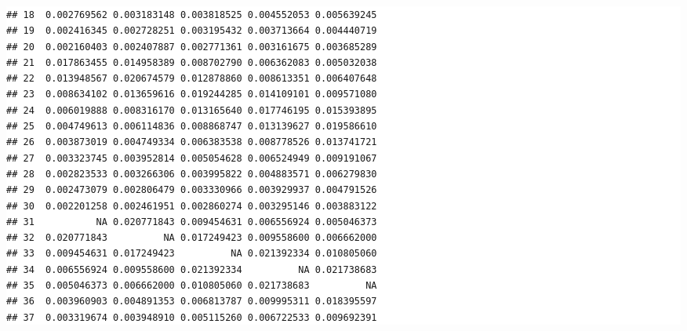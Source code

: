     ## 18  0.002769562 0.003183148 0.003818525 0.004552053 0.005639245
    ## 19  0.002416345 0.002728251 0.003195432 0.003713664 0.004440719
    ## 20  0.002160403 0.002407887 0.002771361 0.003161675 0.003685289
    ## 21  0.017863455 0.014958389 0.008702790 0.006362083 0.005032038
    ## 22  0.013948567 0.020674579 0.012878860 0.008613351 0.006407648
    ## 23  0.008634102 0.013659616 0.019244285 0.014109101 0.009571080
    ## 24  0.006019888 0.008316170 0.013165640 0.017746195 0.015393895
    ## 25  0.004749613 0.006114836 0.008868747 0.013139627 0.019586610
    ## 26  0.003873019 0.004749334 0.006383538 0.008778526 0.013741721
    ## 27  0.003323745 0.003952814 0.005054628 0.006524949 0.009191067
    ## 28  0.002823533 0.003266306 0.003995822 0.004883571 0.006279830
    ## 29  0.002473079 0.002806479 0.003330966 0.003929937 0.004791526
    ## 30  0.002201258 0.002461951 0.002860274 0.003295146 0.003883122
    ## 31           NA 0.020771843 0.009454631 0.006556924 0.005046373
    ## 32  0.020771843          NA 0.017249423 0.009558600 0.006662000
    ## 33  0.009454631 0.017249423          NA 0.021392334 0.010805060
    ## 34  0.006556924 0.009558600 0.021392334          NA 0.021738683
    ## 35  0.005046373 0.006662000 0.010805060 0.021738683          NA
    ## 36  0.003960903 0.004891353 0.006813787 0.009995311 0.018395597
    ## 37  0.003319674 0.003948910 0.005115260 0.006722533 0.009692391